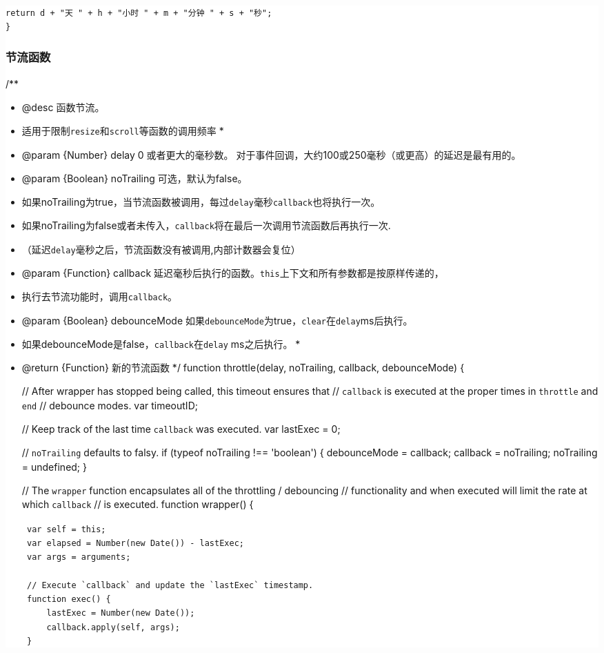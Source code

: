     return d + "天 " + h + "小时 " + m + "分钟 " + s + "秒";
    }




### 节流函数

/**

 * @desc   函数节流。
 * 适用于限制`resize`和`scroll`等函数的调用频率
    *
 * @param  {Number}    delay          0 或者更大的毫秒数。 对于事件回调，大约100或250毫秒（或更高）的延迟是最有用的。
 * @param  {Boolean}   noTrailing     可选，默认为false。
 *    如果noTrailing为true，当节流函数被调用，每过`delay`毫秒`callback`也将执行一次。
 *    如果noTrailing为false或者未传入，`callback`将在最后一次调用节流函数后再执行一次.
 *    （延迟`delay`毫秒之后，节流函数没有被调用,内部计数器会复位）
 * @param  {Function}  callback       延迟毫秒后执行的函数。`this`上下文和所有参数都是按原样传递的，
 *    执行去节流功能时，调用`callback`。
 * @param  {Boolean}   debounceMode   如果`debounceMode`为true，`clear`在`delay`ms后执行。
 *    如果debounceMode是false，`callback`在`delay` ms之后执行。
    *
 * @return {Function}  新的节流函数
    */
    function throttle(delay, noTrailing, callback, debounceMode) {

    // After wrapper has stopped being called, this timeout ensures that
    // `callback` is executed at the proper times in `throttle` and `end`
    // debounce modes.
    var timeoutID;

    // Keep track of the last time `callback` was executed.
    var lastExec = 0;

    // `noTrailing` defaults to falsy.
    if (typeof noTrailing !== 'boolean') {
        debounceMode = callback;
        callback = noTrailing;
        noTrailing = undefined;
    }

    // The `wrapper` function encapsulates all of the throttling / debouncing
    // functionality and when executed will limit the rate at which `callback`
    // is executed.
    function wrapper() {

        var self = this;
        var elapsed = Number(new Date()) - lastExec;
        var args = arguments;
        
        // Execute `callback` and update the `lastExec` timestamp.
        function exec() {
            lastExec = Number(new Date());
            callback.apply(self, args);
        }
        